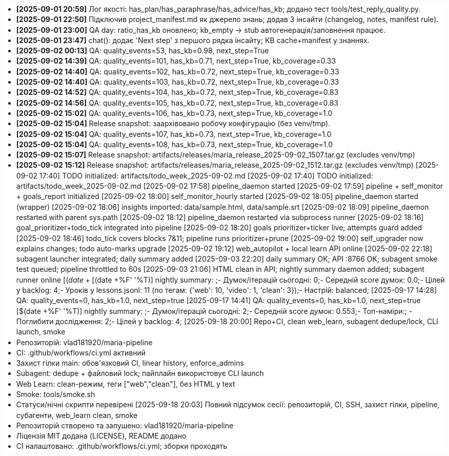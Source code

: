 - **[2025-09-01 20:59]** Лог якості: has_plan/has_paraphrase/has_advice/has_kb; додано тест tools/test_reply_quality.py.
- **[2025-09-01 22:50]** Підключив project_manifest.md як джерело знань; додав 3 інсайти (changelog, notes, manifest rule).
- **[2025-09-01 23:00]** QA day: ratio_has_kb оновлено; kb_empty → stub автогенерація/заповнення працює.
- **[2025-09-01 23:47]** chat(): додає 'Next step' з першого рядка інсайту; KB cache+manifest у знаннях.
- **[2025-09-02 00:13]** QA: quality_events=53, has_kb=0.98, next_step=True
- **[2025-09-02 14:39]** QA: quality_events=101, has_kb=0.71, next_step=True, kb_coverage=0.33
- **[2025-09-02 14:40]** QA: quality_events=102, has_kb=0.72, next_step=True, kb_coverage=0.33
- **[2025-09-02 14:40]** QA: quality_events=103, has_kb=0.72, next_step=True, kb_coverage=0.33
- **[2025-09-02 14:52]** QA: quality_events=104, has_kb=0.72, next_step=True, kb_coverage=0.83
- **[2025-09-02 14:56]** QA: quality_events=105, has_kb=0.72, next_step=True, kb_coverage=0.83
- **[2025-09-02 15:02]** QA: quality_events=106, has_kb=0.73, next_step=True, kb_coverage=1.0
- **[2025-09-02 15:04]** Release snapshot: заархівовано робочу конфігурацію (без venv/tmp).
- **[2025-09-02 15:04]** QA: quality_events=107, has_kb=0.73, next_step=True, kb_coverage=1.0
- **[2025-09-02 15:04]** QA: quality_events=108, has_kb=0.73, next_step=True, kb_coverage=1.0
- **[2025-09-02 15:07]** Release snapshot: artifacts/releases/maria_release_2025-09-02_1507.tar.gz (excludes venv/tmp)
- **[2025-09-02 15:12]** Release snapshot: artifacts/releases/maria_release_2025-09-02_1512.tar.gz (excludes venv/tmp)
[2025-09-02 17:40] TODO initialized: artifacts/todo_week_2025-09-02.md
[2025-09-02 17:40] TODO initialized: artifacts/todo_week_2025-09-02.md
[2025-09-02 17:58] pipeline_daemon started
[2025-09-02 17:59] pipeline + self_monitor + goals_report initialized
[2025-09-02 18:00] self_monitor_hourly started
[2025-09-02 18:05] pipeline_daemon started (wrapper)
[2025-09-02 18:06] insights imported: data/sample.html, data/sample.srt
[2025-09-02 18:09] pipeline_daemon restarted with parent sys.path
[2025-09-02 18:12] pipeline_daemon restarted via subprocess runner
[2025-09-02 18:16] goal_prioritizer+todo_tick integrated into pipeline
[2025-09-02 18:20] goals prioritizer+ticker live; attempts guard added
[2025-09-02 18:46] todo_tick covers blocks 7&11; pipeline runs prioritizer+prune
[2025-09-02 19:00] self_upgrader now explains changes; todo auto-marks upgrade
[2025-09-02 19:12] web_autopilot + local learn API online
[2025-09-02 22:18] subagent launcher integrated; daily summary added
[2025-09-03 22:20] daily summary OK; API :8766 OK; subagent smoke test queued; pipeline throttled to 60s
[2025-09-03 21:06] HTML clean in API; nightly summary daemon added; subagent runner online
[$(date +%F' '%T)] nightly summary: ;- Думок/ітерацій сьогодні: 0;- Середній score думок: 0.0;- Цілей у backlog: 4;- Уроків у lessons.jsonl: 11 (по тегам: {'web': 10, 'video': 1, 'clean': 3});- Настрій: balanced;
[$(date +%F' '%T)] nightly summary: ;- Думок/ітерацій сьогодні: 0;- Середній score думок: 0.0;- Цілей у backlog: 4;- Уроків у lessons.jsonl: 11 (по тегам: {'web': 10, 'video': 1, 'clean': 3});- Настрій: balanced;
[2025-09-17 14:28] QA: quality_events=0, has_kb=1.0, next_step=true
[2025-09-17 14:41] QA: quality_events=0, has_kb=1.0, next_step=true
[$(date +%F' '%T)] nightly summary: ;- Думок/ітерацій сьогодні: 2;- Середній score думок: 0.553;- Топ-наміри:;  - Поглибити дослідження: 2;- Цілей у backlog: 4;
[2025-09-18 20:00] Repo+CI, clean web_learn, subagent dedupe/lock, CLI launch, smoke
- Репозиторій: vlad181920/maria-pipeline
- CI: .github/workflows/ci.yml активний
- Захист гілки main: обов'язковий CI, linear history, enforce_admins
- Subagent: dedupe + файловий lock; пайплайн використовує CLI launch
- Web Learn: clean-режим, теги ["web","clean"], без HTML у text
- Smoke: tools/smoke.sh
- Статуси/нічні скрипти перевірені
[2025-09-18 20:03] Повний підсумок сесії: репозиторій, CI, SSH, захист гілки, pipeline, субагенти, web_learn clean, smoke
- Репозиторій створено та запушено: vlad181920/maria-pipeline
- Ліцензія MIT додана (LICENSE), README додано
- CI налаштовано: .github/workflows/ci.yml; зборки проходять